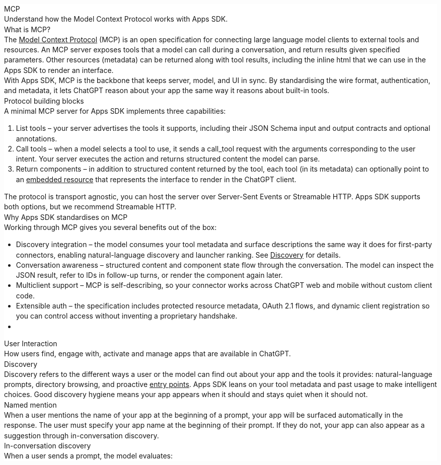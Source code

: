 MCP  
Understand how the Model Context Protocol works with Apps SDK.  
What is MCP?  
The [Model Context Protocol](https://modelcontextprotocol.io/) (MCP) is an open specification for connecting large language model clients to external tools and resources. An MCP server exposes tools that a model can call during a conversation, and return results given specified parameters. Other resources (metadata) can be returned along with tool results, including the inline html that we can use in the Apps SDK to render an interface.  
With Apps SDK, MCP is the backbone that keeps server, model, and UI in sync. By standardising the wire format, authentication, and metadata, it lets ChatGPT reason about your app the same way it reasons about built-in tools.  
Protocol building blocks  
A minimal MCP server for Apps SDK implements three capabilities:

1. List tools – your server advertises the tools it supports, including their JSON Schema input and output contracts and optional annotations.  
2. Call tools – when a model selects a tool to use, it sends a call\_tool request with the arguments corresponding to the user intent. Your server executes the action and returns structured content the model can parse.  
3. Return components – in addition to structured content returned by the tool, each tool (in its metadata) can optionally point to an [embedded resource](https://modelcontextprotocol.io/specification/2025-06-18/server/tools#embedded-resources) that represents the interface to render in the ChatGPT client.

The protocol is transport agnostic, you can host the server over Server-Sent Events or Streamable HTTP. Apps SDK supports both options, but we recommend Streamable HTTP.  
Why Apps SDK standardises on MCP  
Working through MCP gives you several benefits out of the box:

* Discovery integration – the model consumes your tool metadata and surface descriptions the same way it does for first-party connectors, enabling natural-language discovery and launcher ranking. See [Discovery](https://developers.openai.com/apps-sdk/concepts/user-interaction) for details.  
* Conversation awareness – structured content and component state flow through the conversation. The model can inspect the JSON result, refer to IDs in follow-up turns, or render the component again later.  
* Multiclient support – MCP is self-describing, so your connector works across ChatGPT web and mobile without custom client code.  
* Extensible auth – the specification includes protected resource metadata, OAuth 2.1 flows, and dynamic client registration so you can control access without inventing a proprietary handshake.  
* 

User Interaction  
How users find, engage with, activate and manage apps that are available in ChatGPT.  
Discovery  
Discovery refers to the different ways a user or the model can find out about your app and the tools it provides: natural-language prompts, directory browsing, and proactive [entry points](https://developers.openai.com/apps-sdk/concepts/entry-points). Apps SDK leans on your tool metadata and past usage to make intelligent choices. Good discovery hygiene means your app appears when it should and stays quiet when it should not.  
Named mention  
When a user mentions the name of your app at the beginning of a prompt, your app will be surfaced automatically in the response. The user must specify your app name at the beginning of their prompt. If they do not, your app can also appear as a suggestion through in-conversation discovery.  
In-conversation discovery  
When a user sends a prompt, the model evaluates:
